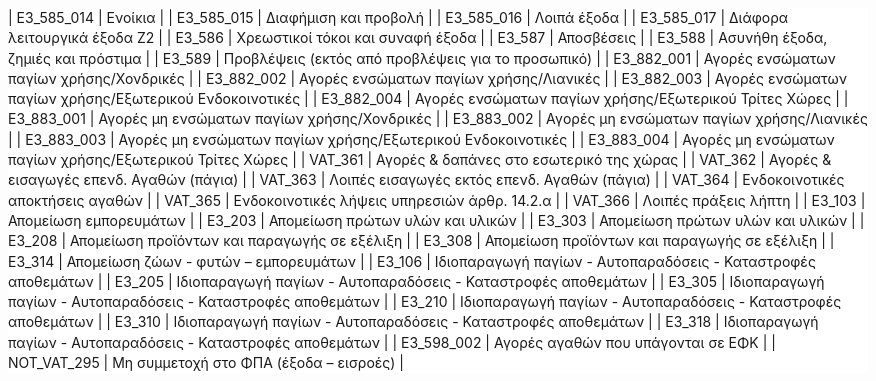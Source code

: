 | E3_585_014  | Ενοίκια                                                                                              |
| E3_585_015  | Διαφήμιση και προβολή                                                                                |
| E3_585_016  | Λοιπά έξοδα                                                                                          |
| E3_585_017  | Διάφορα λειτουργικά έξοδα Ζ2                                                                         |
| E3_586      | Χρεωστικοί τόκοι και συναφή έξοδα                                                                    |
| E3_587      | Αποσβέσεις                                                                                           |
| E3_588      | Ασυνήθη έξοδα, ζημιές και πρόστιμα                                                                   |
| E3_589      | Προβλέψεις (εκτός από προβλέψεις για το προσωπικό)                                                   |
| E3_882_001  | Αγορές ενσώματων παγίων χρήσης/Χονδρικές                                                             |
| E3_882_002  | Αγορές ενσώματων παγίων χρήσης/Λιανικές                                                              |
| E3_882_003  | Αγορές ενσώματων παγίων χρήσης/Εξωτερικού Ενδοκοινοτικές                                             |
| E3_882_004  | Αγορές ενσώματων παγίων χρήσης/Εξωτερικού Τρίτες Χώρες                                               |
| E3_883_001  | Αγορές μη ενσώματων παγίων χρήσης/Χονδρικές                                                          |
| E3_883_002  | Αγορές μη ενσώματων παγίων χρήσης/Λιανικές                                                           |
| E3_883_003  | Αγορές μη ενσώματων παγίων χρήσης/Εξωτερικού Ενδοκοινοτικές                                          |
| E3_883_004  | Αγορές μη ενσώματων παγίων χρήσης/Εξωτερικού Τρίτες Χώρες                                            |
| VAT_361     | Αγορές & δαπάνες στο εσωτερικό της χώρας                                                             |
| VAT_362     | Αγορές & εισαγωγές επενδ. Αγαθών (πάγια)                                                             |
| VAT_363     | Λοιπές εισαγωγές εκτός επενδ. Αγαθών (πάγια)                                                         |
| VAT_364     | Ενδοκοινοτικές αποκτήσεις αγαθών                                                                     |
| VAT_365     | Ενδοκοινοτικές λήψεις υπηρεσιών άρθρ. 14.2.α                                                         |
| VAT_366     | Λοιπές πράξεις λήπτη                                                                                 |
| E3_103      | Απομείωση εμπορευμάτων                                                                               |
| E3_203      | Απομείωση πρώτων υλών και υλικών                                                                     |
| E3_303      | Απομείωση πρώτων υλών και υλικών                                                                     |
| E3_208      | Απομείωση προϊόντων και παραγωγής σε εξέλιξη                                                         |
| E3_308      | Απομείωση προϊόντων και παραγωγής σε εξέλιξη                                                         |
| E3_314      | Απομείωση ζώων - φυτών – εμπορευμάτων                                                                |
| E3_106      | Ιδιοπαραγωγή παγίων - Αυτοπαραδόσεις - Καταστροφές αποθεμάτων                                        |
| E3_205      | Ιδιοπαραγωγή παγίων - Αυτοπαραδόσεις - Καταστροφές αποθεμάτων                                        |
| E3_305      | Ιδιοπαραγωγή παγίων - Αυτοπαραδόσεις - Καταστροφές αποθεμάτων                                        |
| E3_210      | Ιδιοπαραγωγή παγίων - Αυτοπαραδόσεις - Καταστροφές αποθεμάτων                                        |
| E3_310      | Ιδιοπαραγωγή παγίων - Αυτοπαραδόσεις - Καταστροφές αποθεμάτων                                        |
| E3_318      | Ιδιοπαραγωγή παγίων - Αυτοπαραδόσεις - Καταστροφές αποθεμάτων                                        |
| E3_598_002  | Αγορές αγαθών που υπάγονται σε ΕΦΚ                                                                   |
| NOT_VAT_295 | Μη συμμετοχή στο ΦΠΑ (έξοδα – εισροές)                                                               |